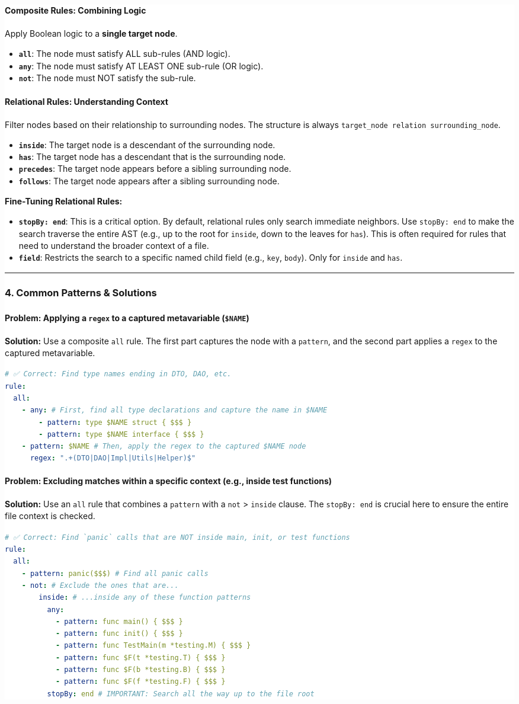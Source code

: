 #### Composite Rules: Combining Logic
Apply Boolean logic to a **single target node**.

- **`all`**: The node must satisfy ALL sub-rules (AND logic).
- **`any`**: The node must satisfy AT LEAST ONE sub-rule (OR logic).
- **`not`**: The node must NOT satisfy the sub-rule.

#### Relational Rules: Understanding Context
Filter nodes based on their relationship to surrounding nodes. The structure is always `target_node relation surrounding_node`.

- **`inside`**: The target node is a descendant of the surrounding node.
- **`has`**: The target node has a descendant that is the surrounding node.
- **`precedes`**: The target node appears before a sibling surrounding node.
- **`follows`**: The target node appears after a sibling surrounding node.

**Fine-Tuning Relational Rules:**
- **`stopBy: end`**: This is a critical option. By default, relational rules only search immediate neighbors. Use `stopBy: end` to make the search traverse the entire AST (e.g., up to the root for `inside`, down to the leaves for `has`). This is often required for rules that need to understand the broader context of a file.
- **`field`**: Restricts the search to a specific named child field (e.g., `key`, `body`). Only for `inside` and `has`.

---

### 4. Common Patterns & Solutions

#### **Problem: Applying a `regex` to a captured metavariable (`$NAME`)**
**Solution:** Use a composite `all` rule. The first part captures the node with a `pattern`, and the second part applies a `regex` to the captured metavariable.

```yaml
# ✅ Correct: Find type names ending in DTO, DAO, etc.
rule:
  all:
    - any: # First, find all type declarations and capture the name in $NAME
        - pattern: type $NAME struct { $$$ }
        - pattern: type $NAME interface { $$$ }
    - pattern: $NAME # Then, apply the regex to the captured $NAME node
      regex: ".+(DTO|DAO|Impl|Utils|Helper)$"
```

#### **Problem: Excluding matches within a specific context (e.g., inside test functions)**
**Solution:** Use an `all` rule that combines a `pattern` with a `not` > `inside` clause. The `stopBy: end` is crucial here to ensure the entire file context is checked.

```yaml
# ✅ Correct: Find `panic` calls that are NOT inside main, init, or test functions
rule:
  all:
    - pattern: panic($$$) # Find all panic calls
    - not: # Exclude the ones that are...
        inside: # ...inside any of these function patterns
          any:
            - pattern: func main() { $$$ }
            - pattern: func init() { $$$ }
            - pattern: func TestMain(m *testing.M) { $$$ }
            - pattern: func $F(t *testing.T) { $$$ }
            - pattern: func $F(b *testing.B) { $$$ }
            - pattern: func $F(f *testing.F) { $$$ }
          stopBy: end # IMPORTANT: Search all the way up to the file root
```
